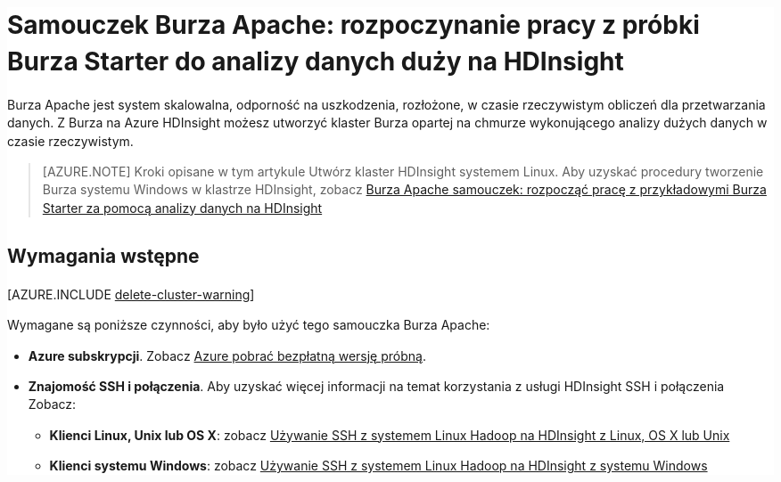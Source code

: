 <properties
    pageTitle="Samouczek Burza Apache: rozpoczynanie pracy z systemem Linux Burza na HDInsight | Microsoft Azure"
    description="Wprowadzenie do analizy danych duży za pomocą Burza Apache i przykłady Starter Burza na podstawie Linux HDInsight. Dowiedz się, jak za pomocą Burza proces danych w czasie rzeczywistym."
    keywords="Burza Apache, samouczek Burza apache, analizy danych duży, Burza starter"
    services="hdinsight"
    documentationCenter=""
    authors="Blackmist"
    manager="jhubbard"
    editor="cgronlun"/>

<tags
   ms.service="hdinsight"
   ms.devlang="java"
   ms.topic="get-started-article"
   ms.tgt_pltfrm="na"
   ms.workload="big-data"
   ms.date="10/12/2016"
   ms.author="larryfr"/>


# <a name="apache-storm-tutorial-get-started-with-the-storm-starter-samples-for-big-data-analytics-on-hdinsight"></a>Samouczek Burza Apache: rozpoczynanie pracy z próbki Burza Starter do analizy danych duży na HDInsight

Burza Apache jest system skalowalna, odporność na uszkodzenia, rozłożone, w czasie rzeczywistym obliczeń dla przetwarzania danych. Z Burza na Azure HDInsight możesz utworzyć klaster Burza opartej na chmurze wykonującego analizy dużych danych w czasie rzeczywistym.

> [AZURE.NOTE] Kroki opisane w tym artykule Utwórz klaster HDInsight systemem Linux. Aby uzyskać procedury tworzenie Burza systemu Windows w klastrze HDInsight, zobacz [Burza Apache samouczek: rozpocząć pracę z przykładowymi Burza Starter za pomocą analizy danych na HDInsight](hdinsight-apache-storm-tutorial-get-started.md)

## <a name="prerequisites"></a>Wymagania wstępne

[AZURE.INCLUDE [delete-cluster-warning](../../includes/hdinsight-delete-cluster-warning.md)]

Wymagane są poniższe czynności, aby było użyć tego samouczka Burza Apache:

- **Azure subskrypcji**. Zobacz [Azure pobrać bezpłatną wersję próbną](https://azure.microsoft.com/documentation/videos/get-azure-free-trial-for-testing-hadoop-in-hdinsight/).

- **Znajomość SSH i połączenia**. Aby uzyskać więcej informacji na temat korzystania z usługi HDInsight SSH i połączenia Zobacz:

    - **Klienci Linux, Unix lub OS X**: zobacz [Używanie SSH z systemem Linux Hadoop na HDInsight z Linux, OS X lub Unix](hdinsight-hadoop-linux-use-ssh-unix.md)

    - **Klienci systemu Windows**: zobacz [Używanie SSH z systemem Linux Hadoop na HDInsight z systemu Windows](hdinsight-hadoop-linux-use-ssh-windows.md)


[apachestorm]: https://storm.incubator.apache.org
[stormdocs]: http://storm.incubator.apache.org/documentation/Documentation.html
[stormstarter]: https://github.com/apache/storm/tree/master/examples/storm-starter
[stormjavadocs]: https://storm.incubator.apache.org/apidocs/
[azureportal]: https://manage.windowsazure.com/
[hdinsight-provision]: hdinsight-provision-clusters.md
[preview-portal]: https://portal.azure.com/
